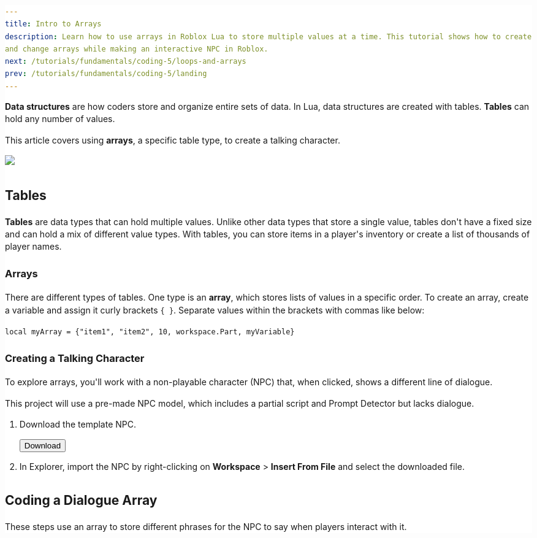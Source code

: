 ```yaml
---
title: Intro to Arrays
description: Learn how to use arrays in Roblox Lua to store multiple values at a time. This tutorial shows how to create and change arrays while making an interactive NPC in Roblox.
next: /tutorials/fundamentals/coding-5/loops-and-arrays
prev: /tutorials/fundamentals/coding-5/landing
---
```


**Data structures** are how coders store and organize entire sets of data. In Lua, data structures are created with tables. **Tables** can hold any number of values.

This article covers using **arrays**, a specific table type, to create a talking character.

<img src="../../../assets/education/coding-5/coding4_introToTables.jpg" width="75%" />

## Tables

**Tables** are data types that can hold multiple values. Unlike other data types that store a single value, tables don't have a fixed size and can hold a mix of different value types. With tables, you can store items in a player's inventory or create a list of thousands of player names.

### Arrays

There are different types of tables. One type is an **array**, which stores lists of values in a specific order. To create an array, create a variable and assign it curly brackets `{ }`. Separate values within the brackets with commas like below:

`local myArray = {"item1", "item2", 10, workspace.Part, myVariable}`

### Creating a Talking Character

To explore arrays, you'll work with a non-playable character (NPC) that, when clicked, shows a different line of dialogue.

<video controls src="../../../assets/education/coding-5/introArrays_projectTotal_optimized.mp4" width="80%"></video>

This project will use a pre-made NPC model, which includes a partial script and Prompt Detector but lacks dialogue.

1. Download the template NPC.

   <a href="../../../assets/education/coding-5/TemplateNPC.rbxm">
   <Button variant="contained">Download</Button>
   </a>

2. In Explorer, import the NPC by right-clicking on **Workspace** > **Insert From File** and select the downloaded file.

## Coding a Dialogue Array

These steps use an array to store different phrases for the NPC to say when players interact with it.
